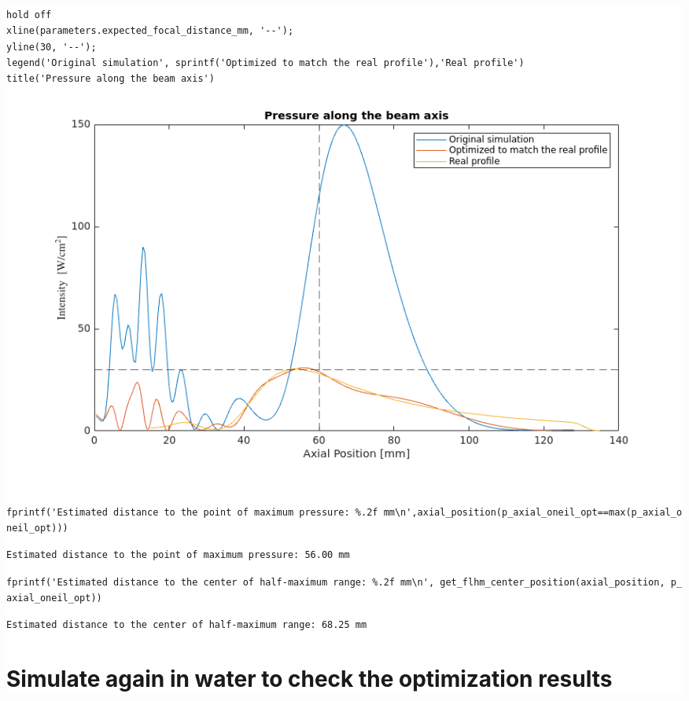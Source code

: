 ```matlab:Code
hold off
xline(parameters.expected_focal_distance_mm, '--');
yline(30, '--');
legend('Original simulation', sprintf('Optimized to match the real profile'),'Real profile')
title('Pressure along the beam axis')
```

![image](img/figure_4.png)


```matlab:Code

fprintf('Estimated distance to the point of maximum pressure: %.2f mm\n',axial_position(p_axial_oneil_opt==max(p_axial_oneil_opt)))
```

```text:Output
Estimated distance to the point of maximum pressure: 56.00 mm
```

```matlab:Code
fprintf('Estimated distance to the center of half-maximum range: %.2f mm\n', get_flhm_center_position(axial_position, p_axial_oneil_opt))
```

```text:Output
Estimated distance to the center of half-maximum range: 68.25 mm
```

# Simulate again in water to check the optimization results
